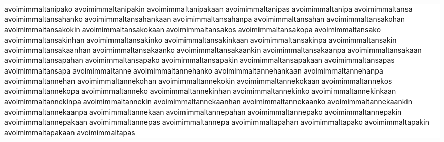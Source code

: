 avoimimmaltanipako
avoimimmaltanipakin
avoimimmaltanipakaan
avoimimmaltanipas
avoimimmaltanipa
avoimimmaltansa
avoimimmaltansahanko
avoimimmaltansahankaan
avoimimmaltansahanpa
avoimimmaltansahan
avoimimmaltansakohan
avoimimmaltansakokin
avoimimmaltansakokaan
avoimimmaltansakos
avoimimmaltansakopa
avoimimmaltansako
avoimimmaltansakinhan
avoimimmaltansakinko
avoimimmaltansakinkaan
avoimimmaltansakinpa
avoimimmaltansakin
avoimimmaltansakaanhan
avoimimmaltansakaanko
avoimimmaltansakaankin
avoimimmaltansakaanpa
avoimimmaltansakaan
avoimimmaltansapahan
avoimimmaltansapako
avoimimmaltansapakin
avoimimmaltansapakaan
avoimimmaltansapas
avoimimmaltansapa
avoimimmaltanne
avoimimmaltannehanko
avoimimmaltannehankaan
avoimimmaltannehanpa
avoimimmaltannehan
avoimimmaltannekohan
avoimimmaltannekokin
avoimimmaltannekokaan
avoimimmaltannekos
avoimimmaltannekopa
avoimimmaltanneko
avoimimmaltannekinhan
avoimimmaltannekinko
avoimimmaltannekinkaan
avoimimmaltannekinpa
avoimimmaltannekin
avoimimmaltannekaanhan
avoimimmaltannekaanko
avoimimmaltannekaankin
avoimimmaltannekaanpa
avoimimmaltannekaan
avoimimmaltannepahan
avoimimmaltannepako
avoimimmaltannepakin
avoimimmaltannepakaan
avoimimmaltannepas
avoimimmaltannepa
avoimimmaltapahan
avoimimmaltapako
avoimimmaltapakin
avoimimmaltapakaan
avoimimmaltapas